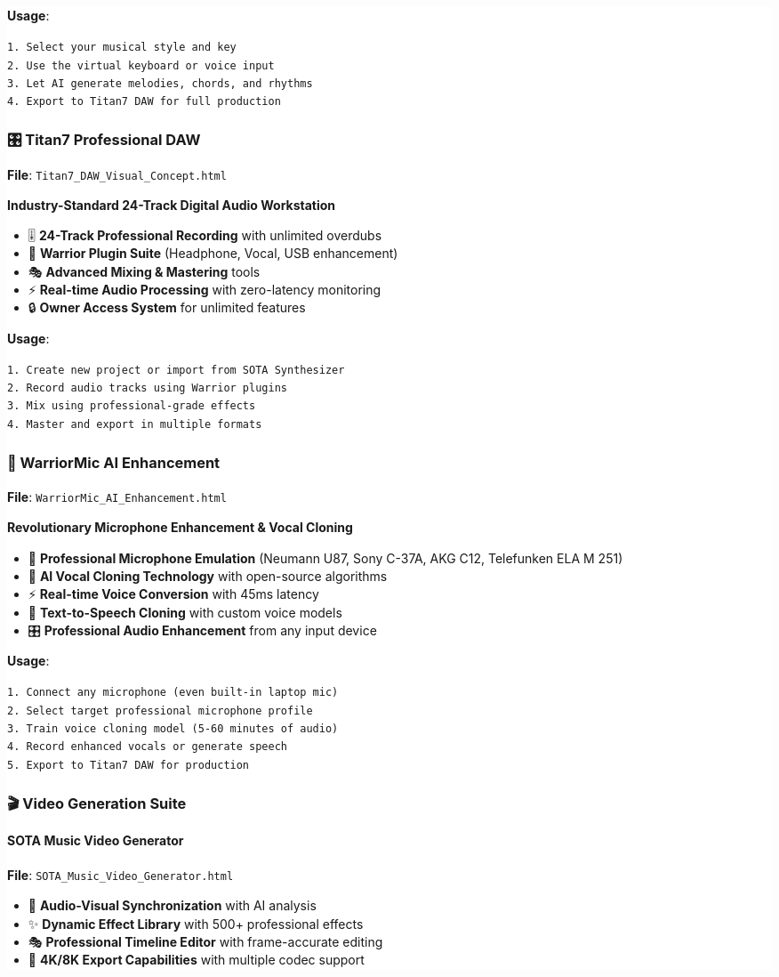 **Usage**:
```
1. Select your musical style and key
2. Use the virtual keyboard or voice input
3. Let AI generate melodies, chords, and rhythms
4. Export to Titan7 DAW for full production
```

### 🎛️ Titan7 Professional DAW
**File**: `Titan7_DAW_Visual_Concept.html`

**Industry-Standard 24-Track Digital Audio Workstation**
- 🎚️ **24-Track Professional Recording** with unlimited overdubs
- 🔌 **Warrior Plugin Suite** (Headphone, Vocal, USB enhancement)
- 🎭 **Advanced Mixing & Mastering** tools
- ⚡ **Real-time Audio Processing** with zero-latency monitoring
- 🔒 **Owner Access System** for unlimited features

**Usage**:
```
1. Create new project or import from SOTA Synthesizer
2. Record audio tracks using Warrior plugins
3. Mix using professional-grade effects
4. Master and export in multiple formats
```

### 🎤 WarriorMic AI Enhancement
**File**: `WarriorMic_AI_Enhancement.html`

**Revolutionary Microphone Enhancement & Vocal Cloning**
- 🎯 **Professional Microphone Emulation** (Neumann U87, Sony C-37A, AKG C12, Telefunken ELA M 251)
- 🧬 **AI Vocal Cloning Technology** with open-source algorithms
- ⚡ **Real-time Voice Conversion** with 45ms latency
- 📝 **Text-to-Speech Cloning** with custom voice models
- 🎛️ **Professional Audio Enhancement** from any input device

**Usage**:
```
1. Connect any microphone (even built-in laptop mic)
2. Select target professional microphone profile
3. Train voice cloning model (5-60 minutes of audio)
4. Record enhanced vocals or generate speech
5. Export to Titan7 DAW for production
```

### 🎬 Video Generation Suite

#### SOTA Music Video Generator
**File**: `SOTA_Music_Video_Generator.html`
- 🎵 **Audio-Visual Synchronization** with AI analysis
- ✨ **Dynamic Effect Library** with 500+ professional effects
- 🎭 **Professional Timeline Editor** with frame-accurate editing
- 🎨 **4K/8K Export Capabilities** with multiple codec support
